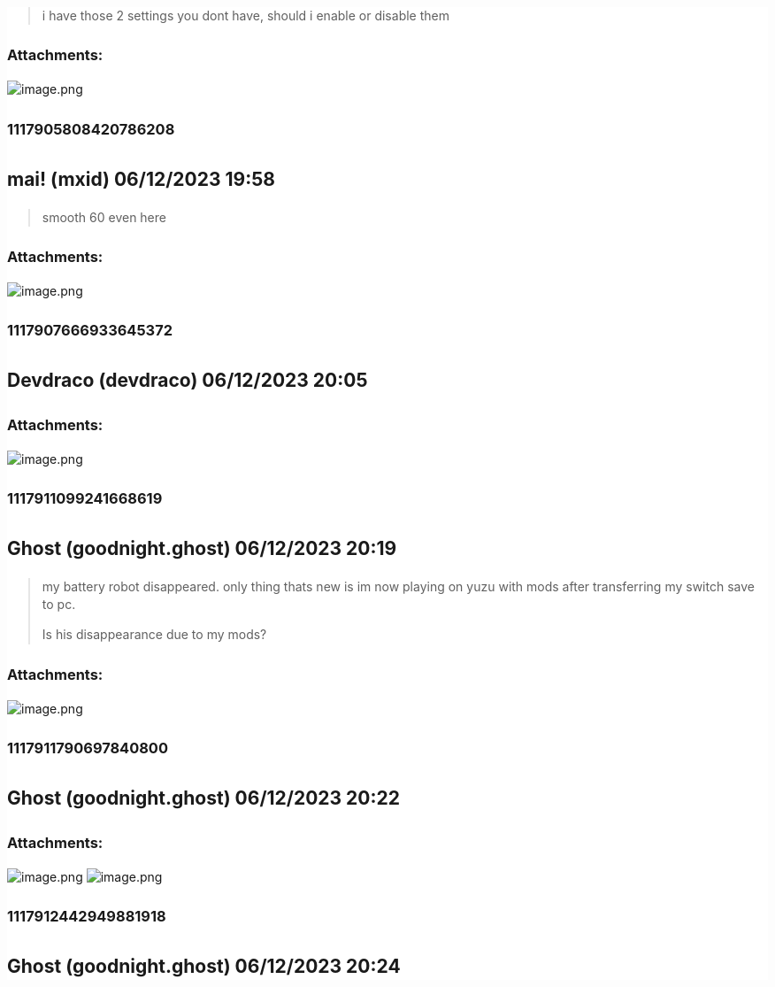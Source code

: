 > i have those 2 settings you dont have, should i enable or disable them
### Attachments: 
![image.png](https://yuzudiscordbackup.s3.us-west-2.amazonaws.com/files-game-mods/1117904952124260402_image.png)

### 1117905808420786208
## mai! (mxid) 06/12/2023 19:58 

> smooth 60 even here
### Attachments: 
![image.png](https://yuzudiscordbackup.s3.us-west-2.amazonaws.com/files-game-mods/1117905808420786208_image.png)

### 1117907666933645372
## Devdraco (devdraco) 06/12/2023 20:05 

> 
### Attachments: 
![image.png](https://yuzudiscordbackup.s3.us-west-2.amazonaws.com/files-game-mods/1117907666933645372_image.png)

### 1117911099241668619
## Ghost (goodnight.ghost) 06/12/2023 20:19 

> my battery robot disappeared. only thing thats new is im now playing on yuzu with mods after transferring my switch save to pc.
> 
> Is his disappearance due to my mods?
### Attachments: 
![image.png](https://yuzudiscordbackup.s3.us-west-2.amazonaws.com/files-game-mods/1117911099241668619_image.png)

### 1117911790697840800
## Ghost (goodnight.ghost) 06/12/2023 20:22 

> 
### Attachments: 
![image.png](https://yuzudiscordbackup.s3.us-west-2.amazonaws.com/files-game-mods/1117911790697840800_image.png)
![image.png](https://yuzudiscordbackup.s3.us-west-2.amazonaws.com/files-game-mods/1117911790697840800_image.png)

### 1117912442949881918
## Ghost (goodnight.ghost) 06/12/2023 20:24 
